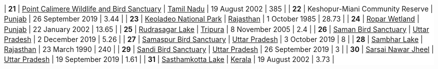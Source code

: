 | **21** | [Point Calimere Wildlife and Bird Sanctuary](https://en.wikipedia.org/wiki/Point_Calimere_Wildlife_and_Bird_Sanctuary)               | [Tamil Nadu](https://en.wikipedia.org/wiki/Tamil_Nadu)                                                                                                                                                                                                                 | 19 August 2002                                                                                 | 385        |
| **22** | Keshopur-Miani Community Reserve                                                                                                     | [Punjab](https://en.wikipedia.org/wiki/Punjab,_India)                                                                                                                                                                                                                  | 26 September 2019                                                                              | 3.44       |
| **23** | [Keoladeo National Park](https://en.wikipedia.org/wiki/Keoladeo_National_Park)                                                       | [Rajasthan](https://en.wikipedia.org/wiki/Rajasthan)                                                                                                                                                                                                                   | 1 October 1985                                                                                 | 28.73      |
| **24** | [Ropar Wetland](https://en.wikipedia.org/wiki/Ropar_Wetland)                                                                         | [Punjab](https://en.wikipedia.org/wiki/Punjab,_India)                                                                                                                                                                                                                  | 22 January 2002                                                                                | 13.65      |
| **25** | [Rudrasagar Lake](https://en.wikipedia.org/wiki/Rudrasagar_Lake)                                                                     | [Tripura](https://en.wikipedia.org/wiki/Tripura)                                                                                                                                                                                                                       | 8 November 2005                                                                                | 2.4        |
| **26** | [Saman Bird Sanctuary](https://en.wikipedia.org/wiki/Saman_Bird_Sanctuary)                                                           | [Uttar Pradesh](https://en.wikipedia.org/wiki/Uttar_Pradesh)                                                                                                                                                                                                           | 2 December 2019                                                                                | 5.26       |
| **27** | [Samaspur Bird Sanctuary](https://en.wikipedia.org/wiki/Samaspur_Bird_Sanctuary)                                                     | [Uttar Pradesh](https://en.wikipedia.org/wiki/Uttar_Pradesh)                                                                                                                                                                                                           | 3 October 2019                                                                                 | 8          |
| **28** | [Sambhar Lake](https://en.wikipedia.org/wiki/Sambhar_Lake)                                                                           | [Rajasthan](https://en.wikipedia.org/wiki/Rajasthan)                                                                                                                                                                                                                   | 23 March 1990                                                                                  | 240        |
| **29** | [Sandi Bird Sanctuary](https://en.wikipedia.org/wiki/Sandi_Bird_Sanctuary)                                                           | [Uttar Pradesh](https://en.wikipedia.org/wiki/Uttar_Pradesh)                                                                                                                                                                                                           | 26 September 2019                                                                              | 3          |
| **30** | [Sarsai Nawar Jheel](https://en.wikipedia.org/wiki/Sarsai_Nawar_Jheel)                                                               | [Uttar Pradesh](https://en.wikipedia.org/wiki/Uttar_Pradesh)                                                                                                                                                                                                           | 19 September 2019                                                                              | 1.61       |
| **31** | [Sasthamkotta Lake](https://en.wikipedia.org/wiki/Sasthamkotta_Lake)                                                                 | [Kerala](https://en.wikipedia.org/wiki/Kerala)                                                                                                                                                                                                                         | 19 August 2002                                                                                 | 3.73       |